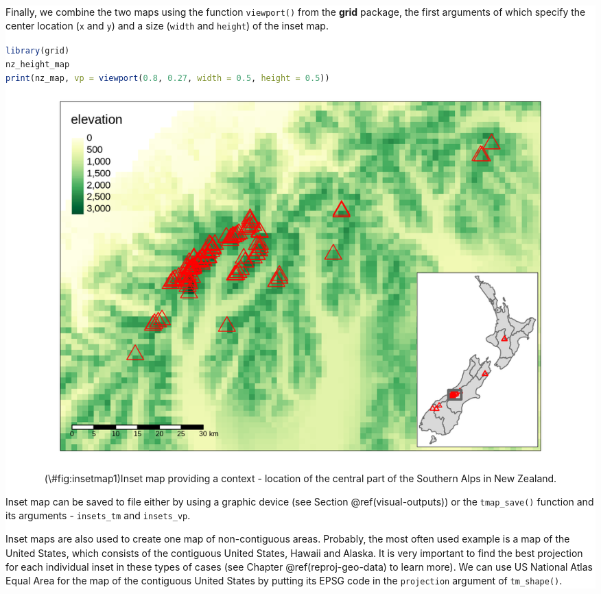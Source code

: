 Finally, we combine the two maps using the function `viewport()` from the **grid** package, the first arguments of which specify the center location (`x` and `y`) and a size (`width` and `height`) of the inset map.


```r
library(grid)
nz_height_map
print(nz_map, vp = viewport(0.8, 0.27, width = 0.5, height = 0.5))
```

<div class="figure" style="text-align: center">
<img src="08-mapping_files/figure-html/insetmap1-1.png" alt="Inset map providing a context - location of the central part of the Southern Alps in New Zealand." width="100%" />
<p class="caption">(\#fig:insetmap1)Inset map providing a context - location of the central part of the Southern Alps in New Zealand.</p>
</div>

Inset map can be saved to file either by using a graphic device (see Section \@ref(visual-outputs)) or the `tmap_save()` function and its arguments - `insets_tm` and `insets_vp`.

Inset maps are also used to create one map of non-contiguous areas.
Probably, the most often used example is a map of the United States, which consists of the contiguous United States, Hawaii and Alaska.
It is very important to find the best projection for each individual inset in these types of cases (see Chapter \@ref(reproj-geo-data) to learn more).
We can use US National Atlas Equal Area for the map of the contiguous United States by putting its EPSG code in the `projection` argument of `tm_shape()`.
